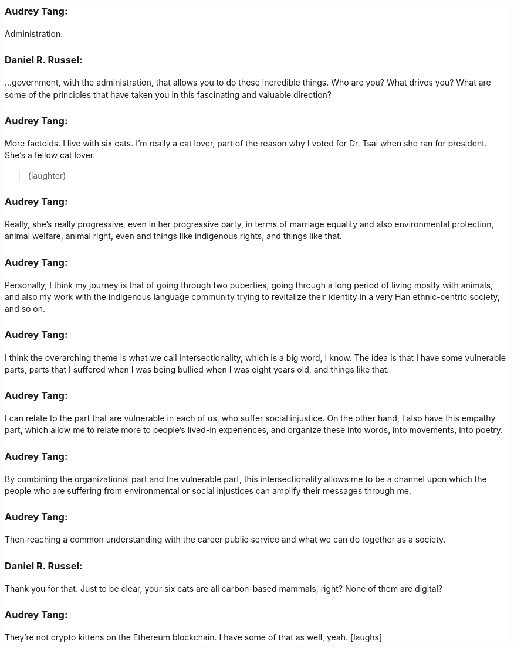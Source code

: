 ### Audrey Tang:
Administration.

### Daniel R. Russel:
...government, with the administration, that allows you to do these incredible things. Who are you? What drives you? What are some of the principles that have taken you in this fascinating and valuable direction?

### Audrey Tang:
More factoids. I live with six cats. I’m really a cat lover, part of the reason why I voted for Dr. Tsai when she ran for president. She’s a fellow cat lover.

> (laughter)

### Audrey Tang:
Really, she’s really progressive, even in her progressive party, in terms of marriage equality and also environmental protection, animal welfare, animal right, even and things like indigenous rights, and things like that.

### Audrey Tang:
Personally, I think my journey is that of going through two puberties, going through a long period of living mostly with animals, and also my work with the indigenous language community trying to revitalize their identity in a very Han ethnic-centric society, and so on.

### Audrey Tang:
I think the overarching theme is what we call intersectionality, which is a big word, I know. The idea is that I have some vulnerable parts, parts that I suffered when I was being bullied when I was eight years old, and things like that.

### Audrey Tang:
I can relate to the part that are vulnerable in each of us, who suffer social injustice. On the other hand, I also have this empathy part, which allow me to relate more to people’s lived-in experiences, and organize these into words, into movements, into poetry.

### Audrey Tang:
By combining the organizational part and the vulnerable part, this intersectionality allows me to be a channel upon which the people who are suffering from environmental or social injustices can amplify their messages through me.

### Audrey Tang:
Then reaching a common understanding with the career public service and what we can do together as a society.

### Daniel R. Russel:
Thank you for that. Just to be clear, your six cats are all carbon-based mammals, right? None of them are digital?

### Audrey Tang:
They’re not crypto kittens on the Ethereum blockchain. I have some of that as well, yeah. \[laughs\]

